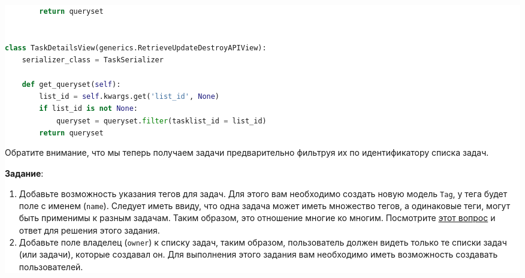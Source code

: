 ```py
        return queryset


class TaskDetailsView(generics.RetrieveUpdateDestroyAPIView):
    serializer_class = TaskSerializer

    def get_queryset(self):
        list_id = self.kwargs.get('list_id', None)
        if list_id is not None:
            queryset = queryset.filter(tasklist_id = list_id)
        return queryset
```

Обратите внимание, что мы теперь получаем задачи предварительно фильтруя их по идентификатору списка задач.



**Задание**:

1. Добавьте возможность указания тегов для задач. Для этого вам необходимо создать новую модель `Tag`, у тега будет поле с именем \(`name`\). Следует иметь ввиду, что одна задача может иметь множество тегов, а одинаковые теги, могут быть применимы к разным задачам. Таким образом, это отношение многие ко многим. Посмотрите [этот вопрос](http://stackoverflow.com/questions/37828358/manytomany-with-django-rest-framework) и ответ для решения этого задания.
2. Добавьте поле владелец \(`owner`\) к списку задач, таким образом, пользователь должен видеть только те списки задач \(или задачи\), которые создавал он. Для выполнения этого задания вам необходимо иметь возможность создавать пользователей.



